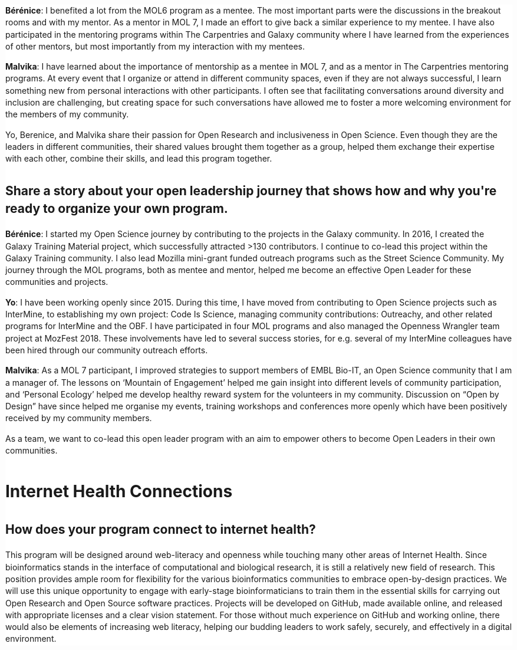 **Bérénice**: I benefited a lot from the MOL6 program as a mentee. The most important parts were the discussions in the breakout rooms and with my mentor. As a mentor in MOL 7, I made an effort to give back a similar experience to my mentee. I have also participated in the mentoring programs within The Carpentries and Galaxy community where I have learned from the experiences of other mentors, but most importantly from my interaction with my mentees.

**Malvika**: I have learned about the importance of mentorship as a mentee in MOL 7, and as a mentor in The Carpentries mentoring programs. At every event that I organize or attend in different community spaces, even if they are not always successful, I learn something new from personal interactions with other participants. I often see that facilitating conversations around diversity and inclusion are challenging, but creating space for such conversations have allowed me to foster a more welcoming environment for the members of my community.

Yo, Berenice, and Malvika share their passion for Open Research and inclusiveness in Open Science. Even though they are the leaders in different communities, their shared values brought them together as a group, helped them exchange their expertise with each other, combine their skills, and lead this program together.

## Share a story about your open leadership journey that shows how and why you're ready to organize your own program.

**Bérénice**: I started my Open Science journey by contributing to the projects in the Galaxy community. In 2016, I created the Galaxy Training Material project, which successfully attracted >130 contributors. I continue to co-lead this project within the Galaxy Training community. I also lead Mozilla mini-grant funded outreach programs such as the Street Science Community. My journey through the MOL programs, both as mentee and mentor, helped me become an effective Open Leader for these communities and projects.

**Yo**: I have been working openly since 2015. During this time, I have moved from contributing to Open Science projects such as InterMine, to establishing my own project: Code Is Science, managing community contributions: Outreachy, and other related programs for InterMine and the OBF. I have participated in four MOL programs and also managed the Openness Wrangler team project at MozFest 2018. These involvements have led to several success stories, for e.g. several of my InterMine colleagues have been hired through our community outreach efforts.

**Malvika**: As a MOL 7 participant, I improved strategies to support members of EMBL Bio-IT, an Open Science community that I am a manager of. The lessons on ‘Mountain of Engagement’ helped me gain insight into different levels of community participation, and ‘Personal Ecology’ helped me develop healthy reward system for the volunteers in my community. Discussion on “Open by Design” have since helped me organise my events, training workshops and conferences more openly which have been positively received by my community members.

As a team, we want to co-lead this open leader program with an aim to empower others to become Open Leaders in their own communities.

# Internet Health Connections

## How does your program connect to internet health?

This program will be designed around web-literacy and openness while touching many other areas of Internet Health. Since bioinformatics stands in the interface of computational and biological research, it is still a relatively new field of research. This position provides ample room for flexibility for the various bioinformatics communities to embrace open-by-design practices. We will use this unique opportunity to engage with early-stage bioinformaticians to train them in the essential skills for carrying out Open Research and Open Source software practices. Projects will be developed on GitHub, made available online, and released with appropriate licenses and a clear vision statement. For those without much experience on GitHub and working online, there would also be elements of increasing web literacy, helping our budding leaders to work safely, securely, and effectively in a digital environment.
